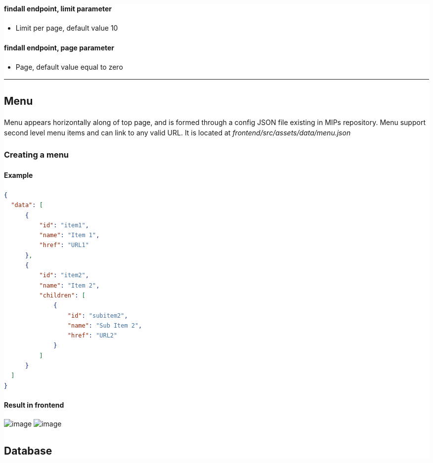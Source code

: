 #### findall endpoint, limit parameter

* Limit per page, default value 10

#### findall endpoint, page parameter

* Page, default value equal to zero

---

## Menu

Menu appears horizontally along of top page, and is formed through a config JSON file existing in MIPs repository.
Menu support second level menu items and can link to any valid URL.
It is located at _frontend/src/assets/data/menu.json_

### Creating a menu

#### Example

```json
{
  "data": [
      {
          "id": "item1",
          "name": "Item 1",
          "href": "URL1"         
      },
      {
          "id": "item2",
          "name": "Item 2",
          "children": [
              {
                  "id": "subitem2",
                  "name": "Sub Item 2",
                  "href": "URL2"
              }
          ]
      }
  ]   
}
```

#### Result in frontend

![image](https://raw.githubusercontent.com/DSpotDevelopers/makerdao-mips/develop/docs/img/menu001.png)
![image](https://raw.githubusercontent.com/DSpotDevelopers/makerdao-mips/develop/docs/img/menu002.png)

## Database
